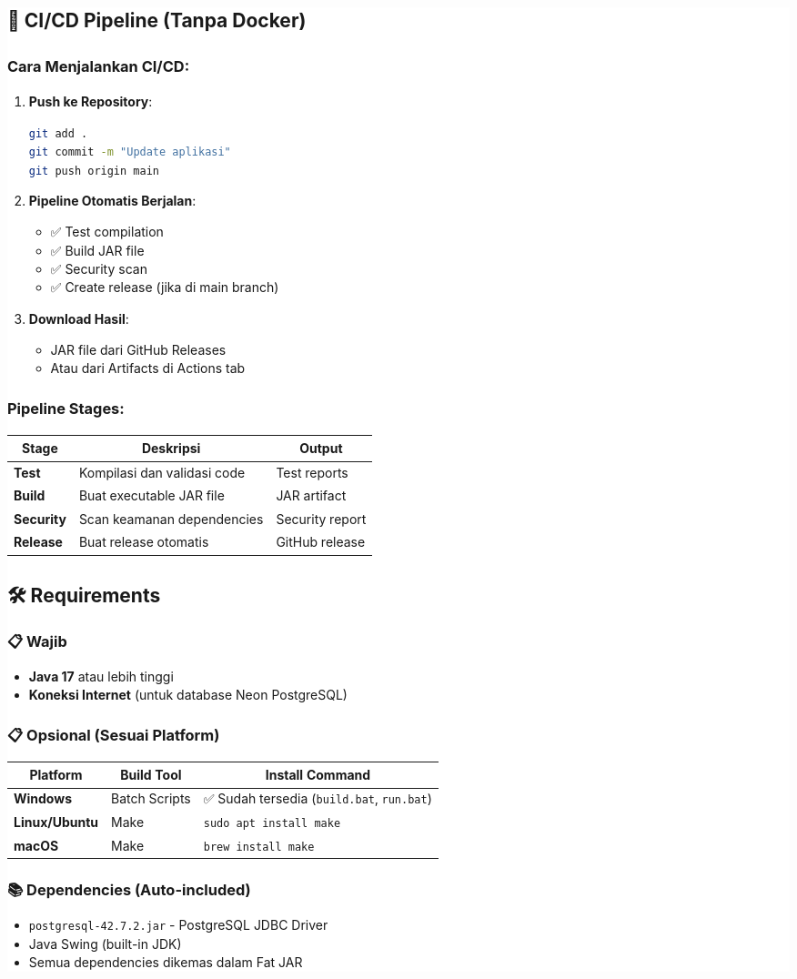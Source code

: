 ## 🔄 CI/CD Pipeline (Tanpa Docker)

### Cara Menjalankan CI/CD:

1. **Push ke Repository**:
   ```bash
   git add .
   git commit -m "Update aplikasi"
   git push origin main
   ```

2. **Pipeline Otomatis Berjalan**:
   - ✅ Test compilation
   - ✅ Build JAR file
   - ✅ Security scan
   - ✅ Create release (jika di main branch)

3. **Download Hasil**:
   - JAR file dari GitHub Releases
   - Atau dari Artifacts di Actions tab

### Pipeline Stages:

| Stage | Deskripsi | Output |
|-------|-----------|--------|
| **Test** | Kompilasi dan validasi code | Test reports |
| **Build** | Buat executable JAR file | JAR artifact |
| **Security** | Scan keamanan dependencies | Security report |
| **Release** | Buat release otomatis | GitHub release |

## 🛠️ Requirements

### **📋 Wajib**
- **Java 17** atau lebih tinggi
- **Koneksi Internet** (untuk database Neon PostgreSQL)

### **📋 Opsional (Sesuai Platform)**

| Platform | Build Tool | Install Command |
|----------|------------|-----------------|
| **Windows** | Batch Scripts | ✅ Sudah tersedia (`build.bat`, `run.bat`) |
| **Linux/Ubuntu** | Make | `sudo apt install make` |
| **macOS** | Make | `brew install make` |

### **📚 Dependencies (Auto-included)**
- `postgresql-42.7.2.jar` - PostgreSQL JDBC Driver
- Java Swing (built-in JDK)
- Semua dependencies dikemas dalam Fat JAR
